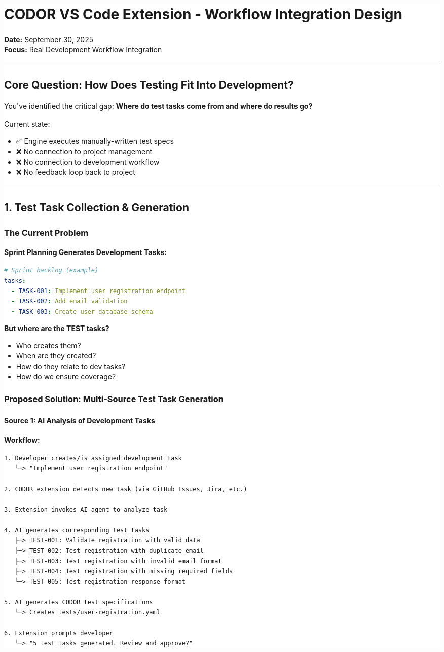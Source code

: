 # CODOR VS Code Extension - Workflow Integration Design
**Date:** September 30, 2025  
**Focus:** Real Development Workflow Integration

---

## Core Question: How Does Testing Fit Into Development?

You've identified the critical gap: **Where do test tasks come from and where do results go?**

Current state:
- ✅ Engine executes manually-written test specs
- ❌ No connection to project management
- ❌ No connection to development workflow
- ❌ No feedback loop back to project

---

## 1. Test Task Collection & Generation

### The Current Problem

**Sprint Planning Generates Development Tasks:**
```yaml
# Sprint backlog (example)
tasks:
  - TASK-001: Implement user registration endpoint
  - TASK-002: Add email validation
  - TASK-003: Create user database schema
```

**But where are the TEST tasks?**
- Who creates them?
- When are they created?
- How do they relate to dev tasks?
- How do we ensure coverage?

### Proposed Solution: Multi-Source Test Task Generation

#### Source 1: AI Analysis of Development Tasks

**Workflow:**
```
1. Developer creates/is assigned development task
   └─> "Implement user registration endpoint"

2. CODOR extension detects new task (via GitHub Issues, Jira, etc.)
   
3. Extension invokes AI agent to analyze task
   
4. AI generates corresponding test tasks
   ├─> TEST-001: Validate registration with valid data
   ├─> TEST-002: Test registration with duplicate email
   ├─> TEST-003: Test registration with invalid email format
   ├─> TEST-004: Test registration with missing required fields
   └─> TEST-005: Test registration response format

5. AI generates CODOR test specifications
   └─> Creates tests/user-registration.yaml

6. Extension prompts developer
   └─> "5 test tasks generated. Review and approve?"
```
